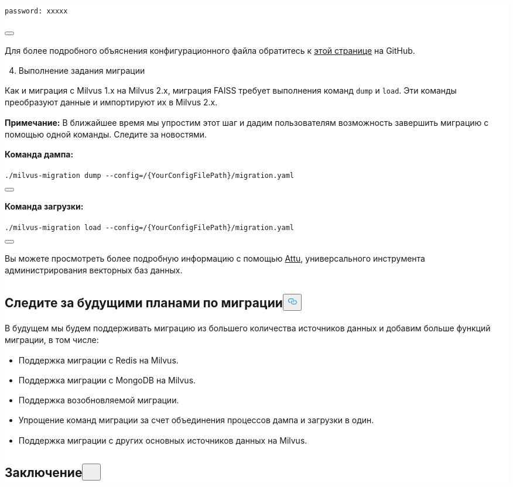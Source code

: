     password: xxxxx
<button class="copy-code-btn"></button></code></pre>
<p>Для более подробного объяснения конфигурационного файла обратитесь к <a href="https://github.com/zilliztech/milvus-migration/blob/main/README_FAISS.md">этой странице</a> на GitHub.</p>
<ol start="4">
<li>Выполнение задания миграции</li>
</ol>
<p>Как и миграция с Milvus 1.x на Milvus 2.x, миграция FAISS требует выполнения команд <code translate="no">dump</code> и <code translate="no">load</code>. Эти команды преобразуют данные и импортируют их в Milvus 2.x.</p>
<p><strong>Примечание:</strong> В ближайшее время мы упростим этот шаг и дадим пользователям возможность завершить миграцию с помощью одной команды. Следите за новостями.</p>
<p><strong>Команда дампа:</strong></p>
<pre><code translate="no">./milvus-migration dump --config=/{YourConfigFilePath}/migration.yaml
<button class="copy-code-btn"></button></code></pre>
<p><strong>Команда загрузки:</strong></p>
<pre><code translate="no">./milvus-migration load --config=/{YourConfigFilePath}/migration.yaml
<button class="copy-code-btn"></button></code></pre>
<p>Вы можете просмотреть более подробную информацию с помощью <a href="https://zilliz.com/attu">Attu</a>, универсального инструмента администрирования векторных баз данных.</p>
<h2 id="Stay-tuned-for-future-migration-plans" class="common-anchor-header">Следите за будущими планами по миграции<button data-href="#Stay-tuned-for-future-migration-plans" class="anchor-icon" translate="no">
      <svg translate="no"
        aria-hidden="true"
        focusable="false"
        height="20"
        version="1.1"
        viewBox="0 0 16 16"
        width="16"
      >
        <path
          fill="#0092E4"
          fill-rule="evenodd"
          d="M4 9h1v1H4c-1.5 0-3-1.69-3-3.5S2.55 3 4 3h4c1.45 0 3 1.69 3 3.5 0 1.41-.91 2.72-2 3.25V8.59c.58-.45 1-1.27 1-2.09C10 5.22 8.98 4 8 4H4c-.98 0-2 1.22-2 2.5S3 9 4 9zm9-3h-1v1h1c1 0 2 1.22 2 2.5S13.98 12 13 12H9c-.98 0-2-1.22-2-2.5 0-.83.42-1.64 1-2.09V6.25c-1.09.53-2 1.84-2 3.25C6 11.31 7.55 13 9 13h4c1.45 0 3-1.69 3-3.5S14.5 6 13 6z"
        ></path>
      </svg>
    </button></h2><p>В будущем мы будем поддерживать миграцию из большего количества источников данных и добавим больше функций миграции, в том числе:</p>
<ul>
<li><p>Поддержка миграции с Redis на Milvus.</p></li>
<li><p>Поддержка миграции с MongoDB на Milvus.</p></li>
<li><p>Поддержка возобновляемой миграции.</p></li>
<li><p>Упрощение команд миграции за счет объединения процессов дампа и загрузки в один.</p></li>
<li><p>Поддержка миграции с других основных источников данных на Milvus.</p></li>
</ul>
<h2 id="Conclusion" class="common-anchor-header">Заключение<button data-href="#Conclusion" class="anchor-icon" translate="no">
      <svg translate="no"
        aria-hidden="true"
        focusable="false"
        height="20"
        version="1.1"
        viewBox="0 0 16 16"
        width="16"
      >
        <path
          fill="#0092E4"
          fill-rule="evenodd"